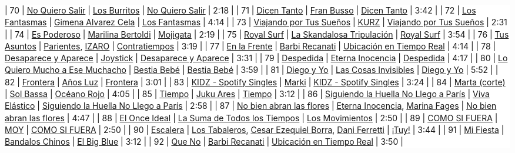 | 70 | [No Quiero Salir](https://open.spotify.com/track/0Z9EiIeAxn26L0lTVOn1aH) | [Los Burritos](https://open.spotify.com/artist/20pbYX3EUvtEdG3Cjx9qG1) | [No Quiero Salir](https://open.spotify.com/album/2XYNPtHlKeJTxPAmyIbkmq) | 2:18 |
| 71 | [Dicen Tanto](https://open.spotify.com/track/7CaAimmTJCAffs6LvHDox3) | [Fran Busso](https://open.spotify.com/artist/3ulWAHPDwSvZ0G6eaprCuy) | [Dicen Tanto](https://open.spotify.com/album/3Q1q2E707aDm6z1vCDqm0a) | 3:42 |
| 72 | [Los Fantasmas](https://open.spotify.com/track/0aGYVf5anL1ZHeXR9ZBMKe) | [Gimena Alvarez Cela](https://open.spotify.com/artist/3pswrpKhrhyiwP8J5SQMm5) | [Los Fantasmas](https://open.spotify.com/album/29yX1nvE4qPlHePfgn0AOY) | 4:14 |
| 73 | [Viajando por Tus Sueños](https://open.spotify.com/track/1C6dlFw7evKkQv3U6r54h6) | [KURZ](https://open.spotify.com/artist/6702vlPBoiA7zeDvv6wPkW) | [Viajando por Tus Sueños](https://open.spotify.com/album/1223W5nisXYuGiIWKLmais) | 2:31 |
| 74 | [Es Poderoso](https://open.spotify.com/track/5BLXWjtErKV3De7MOtomI6) | [Marilina Bertoldi](https://open.spotify.com/artist/1nm9PdmvzPXJmIlMOk5XLy) | [Mojigata](https://open.spotify.com/album/5U8SvHu7gGsae0izVjA9QS) | 2:19 |
| 75 | [Royal Surf](https://open.spotify.com/track/6NFpSOagciiNbJoM91kjSq) | [La Skandalosa Tripulación](https://open.spotify.com/artist/3dTtKHXPMLmyevUFZO941G) | [Royal Surf](https://open.spotify.com/album/5D2bxX6GYBrz1IAPIJEE1J) | 3:54 |
| 76 | [Tus Asuntos](https://open.spotify.com/track/0tlQiM6xM6frP0jdYHT1Aw) | [Parientes](https://open.spotify.com/artist/76lUSSvc6Z83CLrIVB7YrE), [IZARO](https://open.spotify.com/artist/2brDaxeIxhXevIcKDrGMAb) | [Contratiempos](https://open.spotify.com/album/57M8d2JDEqjdz9LVzDtK3V) | 3:19 |
| 77 | [En la Frente](https://open.spotify.com/track/301FbBvHswuh1YLtmWNwQh) | [Barbi Recanati](https://open.spotify.com/artist/4nwFiHgPXUpo0KgR1rZSAD) | [Ubicación en Tiempo Real](https://open.spotify.com/album/7AGuimab1m9FAFkS6sekRp) | 4:14 |
| 78 | [Desaparece y Aparece](https://open.spotify.com/track/2cV0qNRVVYoudrY8wpRJng) | [Joystick](https://open.spotify.com/artist/4jLnkyQUqdN35FQGBPAhji) | [Desaparece y Aparece](https://open.spotify.com/album/70cbYA6JXarIOIHQe84wtr) | 3:31 |
| 79 | [Despedida](https://open.spotify.com/track/3xhbp3f5VVRwZZrE3fOnrT) | [Eterna Inocencia](https://open.spotify.com/artist/5O8lCdBWT1JlDufwVywp01) | [Despedida](https://open.spotify.com/album/3b1y7Gc8PSdJWl4nIfN4gB) | 4:17 |
| 80 | [Lo Quiero Mucho a Ese Muchacho](https://open.spotify.com/track/0kH9rVfxHWkDoBMJxAL5Sw) | [Bestia Bebé](https://open.spotify.com/artist/3j7kmtxJ0aptdHr9ZCnEkp) | [Bestia Bebé](https://open.spotify.com/album/2A9T82s4U3Ia0z2VATTIZb) | 3:59 |
| 81 | [Diego y Yo](https://open.spotify.com/track/7CFHmN1CVOGrkCbYCeGcMJ) | [Las Cosas Invisibles](https://open.spotify.com/artist/3zZQNn1UpIiApuXq7KjGL7) | [Diego y Yo](https://open.spotify.com/album/5xylsfGs6PlQkuwFqK4gSQ) | 5:52 |
| 82 | [Frontera](https://open.spotify.com/track/1Do9XJmrqphuNTk3XJ37ah) | [Años Luz](https://open.spotify.com/artist/46N1BjrxCmtoQO0RVjVzlP) | [Frontera](https://open.spotify.com/album/0EdNh6GwvHJViNFEXdVOBA) | 3:01 |
| 83 | [KIDZ \- Spotify Singles](https://open.spotify.com/track/2Fc0wy51lDMnxcEcli7UNK) | [Marki](https://open.spotify.com/artist/5wspxNfJ40p3YMUrwUaJ8J) | [KIDZ \- Spotify Singles](https://open.spotify.com/album/7BrgeOGDEUsE0QDk9m75Zv) | 3:24 |
| 84 | [Marta \(corte\)](https://open.spotify.com/track/3KZ0n5l5WSlLrfezbhVGXN) | [Sol Bassa](https://open.spotify.com/artist/1cttIh2Jh0yR5nxfBmRF6O) | [Océano Rojo](https://open.spotify.com/album/0Xykch8g0Ss0nGkrktL3td) | 4:05 |
| 85 | [Tiempo](https://open.spotify.com/track/6MifdTQLwM8PQEzM9S2TRb) | [Juku Ares](https://open.spotify.com/artist/02WiMWJUw1eRS0d2tEJauw) | [Tiempo](https://open.spotify.com/album/7hdrzPuHfK4VbgQVpvP8lA) | 3:12 |
| 86 | [Siguiendo la Huella No Llego a París](https://open.spotify.com/track/14G1wMnTXGuvPckgAoZmiw) | [Viva Elástico](https://open.spotify.com/artist/6dpGJKjrEet5TfcNTn2lZZ) | [Siguiendo la Huella No Llego a París](https://open.spotify.com/album/3AcIAJ1kHSJAAyl0Cu9n3P) | 2:58 |
| 87 | [No bien abran las flores](https://open.spotify.com/track/7qWXSnQMeeGHkKgDjdOkXU) | [Eterna Inocencia](https://open.spotify.com/artist/5O8lCdBWT1JlDufwVywp01), [Marina Fages](https://open.spotify.com/artist/1jBRvUY23iEpMeGCKZ2RO3) | [No bien abran las flores](https://open.spotify.com/album/2mN2xBT2hm7ml4ZwC2d7bH) | 4:47 |
| 88 | [El Once Ideal](https://open.spotify.com/track/4gemRfX6vbxbxaOp1aejF4) | [La Suma de Todos los Tiempos](https://open.spotify.com/artist/53iCTwxdVd83Bdxv30rdJe) | [Los Movimientos](https://open.spotify.com/album/7KgdvgQmOCuasSXfnjolgp) | 2:50 |
| 89 | [COMO SI FUERA](https://open.spotify.com/track/2ExiAhtleheHlq9MtG0mxI) | [MOY](https://open.spotify.com/artist/2yTkC3PLhJN8QHqNIz8w1V) | [COMO SI FUERA](https://open.spotify.com/album/0msOamo2vupl5aos2VJScQ) | 2:50 |
| 90 | [Escalera](https://open.spotify.com/track/6gvns4SQCT5VeCmtcT14XP) | [Los Tabaleros](https://open.spotify.com/artist/6aGMO33ETXuACXj9KfoyQg), [Cesar Ezequiel Borra](https://open.spotify.com/artist/0KQLZkOAG2qTDm8RB7c7rB), [Dani Ferretti](https://open.spotify.com/artist/38Ne8IR8NhCEk4tE9eeelj) | [¡Tuy!](https://open.spotify.com/album/6fK9evvpTCwqtTXa6zWZIm) | 3:44 |
| 91 | [Mi Fiesta](https://open.spotify.com/track/1h1ryRXPpMLgXeYdq9qylK) | [Bandalos Chinos](https://open.spotify.com/artist/0wn2qDKzeFlhjRUtJAwJjp) | [El Big Blue](https://open.spotify.com/album/1K6DMhbzgcx1T8e4HPnOX4) | 3:12 |
| 92 | [Que No](https://open.spotify.com/track/3xoF6TyldRJh0Fa2zIhEif) | [Barbi Recanati](https://open.spotify.com/artist/4nwFiHgPXUpo0KgR1rZSAD) | [Ubicación en Tiempo Real](https://open.spotify.com/album/7AGuimab1m9FAFkS6sekRp) | 3:50 |